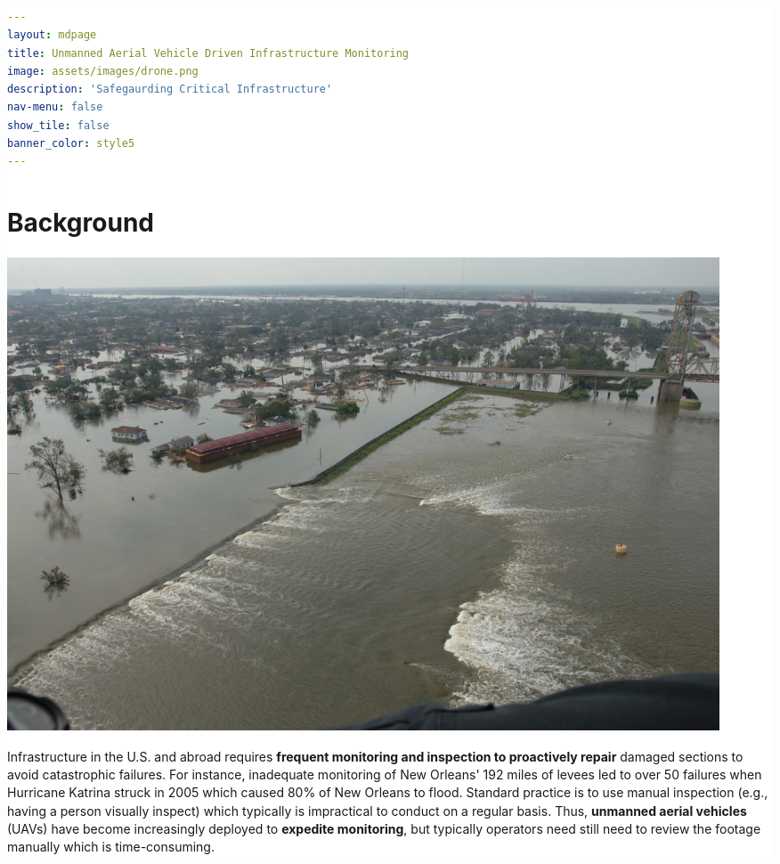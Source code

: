 ```yaml
---
layout: mdpage
title: Unmanned Aerial Vehicle Driven Infrastructure Monitoring
image: assets/images/drone.png
description: 'Safegaurding Critical Infrastructure'
nav-menu: false
show_tile: false
banner_color: style5
---
```


# Background
<img src="../assets/images/levee_failure.jpg" style="max-width:800px;width:100%">

Infrastructure in the U.S. and abroad requires <b>frequent monitoring and inspection to proactively repair</b> damaged sections to avoid catastrophic failures. For instance, inadequate monitoring of New Orleans' 192 miles of levees led to over 50 failures when Hurricane Katrina struck in 2005 which caused 80% of New Orleans to flood. Standard practice is to use manual inspection (e.g., having a person visually inspect) which typically is impractical to conduct on a regular basis. Thus, <b>unmanned aerial vehicles</b> (UAVs) have become increasingly deployed to <b>expedite monitoring</b>, but typically operators need still need to review the footage manually which is time-consuming. 
